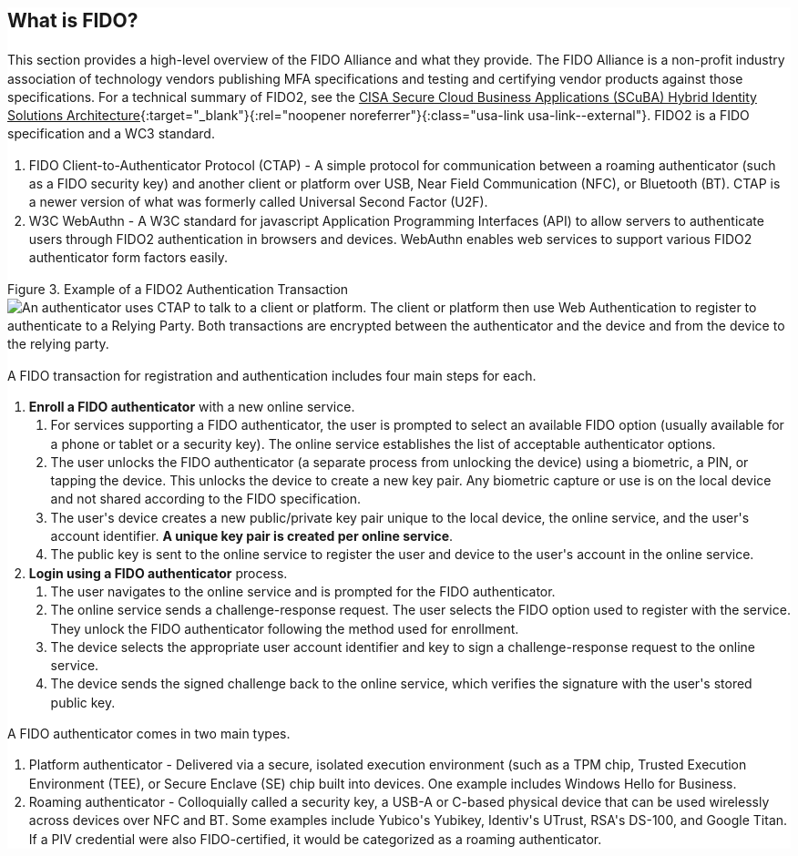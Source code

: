 ## What is FIDO?

This section provides a high-level overview of the FIDO Alliance and what they provide. The FIDO Alliance is a non-profit industry association of technology vendors publishing MFA specifications and testing and certifying vendor products against those specifications. For a technical summary of FIDO2, see the [CISA Secure Cloud Business Applications (SCuBA) Hybrid Identity Solutions Architecture](https://www.cisa.gov/sites/default/files/2023-03/csso-scuba-guidance_document-hybrid_identity_solutions_architecture-2023.03.22-final.pdf){:target="_blank"}{:rel="noopener noreferrer"}{:class="usa-link usa-link--external"}. FIDO2 is a FIDO specification and a WC3 standard.

1. FIDO Client-to-Authenticator Protocol (CTAP) -  A simple protocol for communication between a roaming authenticator (such as a FIDO security key) and another client or platform over USB, Near Field Communication (NFC), or Bluetooth (BT). CTAP is a newer version of what was formerly called Universal Second Factor (U2F).
2. W3C WebAuthn - A W3C standard for javascript Application Programming Interfaces (API) to allow servers to authenticate users through FIDO2 authentication in browsers and devices. WebAuthn enables web services to support various FIDO2 authenticator form factors easily.

Figure 3. Example of a FIDO2 Authentication Transaction
 <img src="{{site.baseurl}}/assets/playbooks/pra-3-example.png" align="center" alt="An authenticator uses CTAP to talk to a client or platform. The client or platform then use Web Authentication to register to authenticate to a Relying Party. Both transactions are encrypted between the authenticator and the device and from the device to the relying party.">

A FIDO transaction for registration and authentication includes four main steps for each.

1. **Enroll a FIDO authenticator** with a new online service.
   1. For services supporting a FIDO authenticator, the user is prompted to select an available FIDO option (usually available for a phone or tablet or a security key). The online service establishes the list of acceptable authenticator options.
   2. The user unlocks the FIDO authenticator (a separate process from unlocking the device) using a biometric, a PIN, or tapping the device. This unlocks the device to create a new key pair. Any biometric capture or use is on the local device and not shared according to the FIDO specification.
   3. The user's device creates a new public/private key pair unique to the local device, the online service, and the user's account identifier. **A unique key pair is created per online service**.
   4. The public key is sent to the online service to register the user and device to the user's account in the online service.
2. **Login using a FIDO authenticator** process.
   1. The user navigates to the online service and is prompted for the FIDO authenticator.
   2. The online service sends a challenge-response request. The user selects the FIDO option used to register with the service. They unlock the FIDO authenticator following the method used for enrollment.
   3. The device selects the appropriate user account identifier and key to sign a challenge-response request to the online service.
   4. The device sends the signed challenge back to the online service, which verifies the signature with the user's stored public key.
 
A FIDO authenticator comes in two main types.
1.	Platform authenticator - Delivered via a secure, isolated execution environment (such as a TPM chip, Trusted Execution Environment (TEE), or Secure Enclave (SE) chip built into devices. One example includes Windows Hello for Business.
2.	Roaming authenticator - Colloquially called a security key, a USB-A or C-based physical device that can be used wirelessly across devices over NFC and BT. Some examples include Yubico's Yubikey, Identiv's UTrust, RSA's DS-100, and Google Titan. If a PIV credential were also FIDO-certified, it would be categorized as a roaming authenticator.
